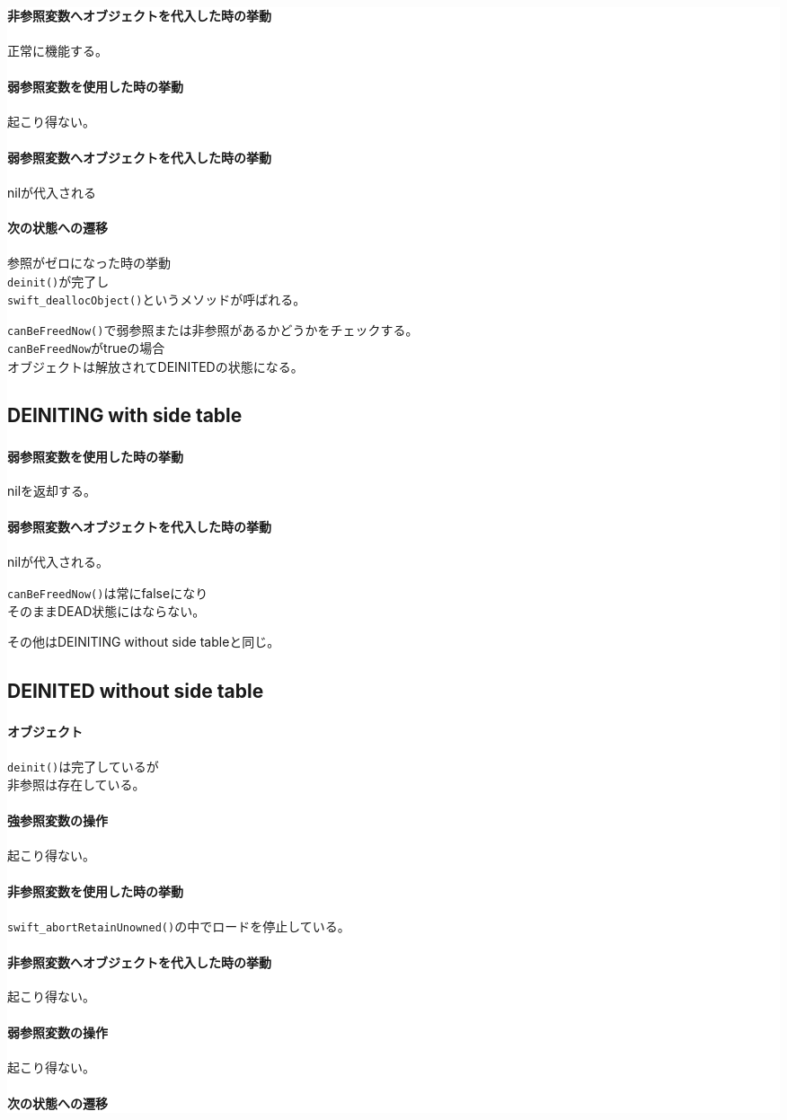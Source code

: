#### 非参照変数へオブジェクトを代入した時の挙動  
正常に機能する。  
  
#### 弱参照変数を使用した時の挙動  
起こり得ない。  
  
#### 弱参照変数へオブジェクトを代入した時の挙動  
nilが代入される  
  
#### 次の状態への遷移  
  
参照がゼロになった時の挙動  
`deinit()`が完了し  
`swift_deallocObject()`というメソッドが呼ばれる。  
  
`canBeFreedNow()`で弱参照または非参照があるかどうかをチェックする。  
`canBeFreedNow`がtrueの場合  
オブジェクトは解放されてDEINITEDの状態になる。  
  
## DEINITING with side table  
  
#### 弱参照変数を使用した時の挙動  
nilを返却する。  
  
#### 弱参照変数へオブジェクトを代入した時の挙動  
nilが代入される。  
  
`canBeFreedNow()`は常にfalseになり  
そのままDEAD状態にはならない。  
  
その他はDEINITING without side tableと同じ。  
  
## DEINITED without side table  
  
#### オブジェクト   
`deinit()`は完了しているが  
非参照は存在している。  
  
#### 強参照変数の操作  
起こり得ない。  
  
#### 非参照変数を使用した時の挙動  
`swift_abortRetainUnowned()`の中でロードを停止している。  
  
#### 非参照変数へオブジェクトを代入した時の挙動  
起こり得ない。  
  
#### 弱参照変数の操作  
起こり得ない。  
  
#### 次の状態への遷移  
  